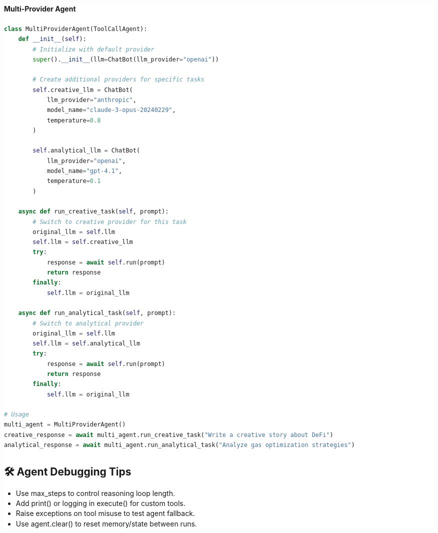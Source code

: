 #### Multi-Provider Agent

```python
class MultiProviderAgent(ToolCallAgent):
    def __init__(self):
        # Initialize with default provider
        super().__init__(llm=ChatBot(llm_provider="openai"))
        
        # Create additional providers for specific tasks
        self.creative_llm = ChatBot(
            llm_provider="anthropic",
            model_name="claude-3-opus-20240229",
            temperature=0.8
        )
        
        self.analytical_llm = ChatBot(
            llm_provider="openai",
            model_name="gpt-4.1",
            temperature=0.1
        )
    
    async def run_creative_task(self, prompt):
        # Switch to creative provider for this task
        original_llm = self.llm
        self.llm = self.creative_llm
        try:
            response = await self.run(prompt)
            return response
        finally:
            self.llm = original_llm
    
    async def run_analytical_task(self, prompt):
        # Switch to analytical provider
        original_llm = self.llm
        self.llm = self.analytical_llm
        try:
            response = await self.run(prompt)
            return response
        finally:
            self.llm = original_llm

# Usage
multi_agent = MultiProviderAgent()
creative_response = await multi_agent.run_creative_task("Write a creative story about DeFi")
analytical_response = await multi_agent.run_analytical_task("Analyze gas optimization strategies")
```

## 🛠️ Agent Debugging Tips

- Use max_steps to control reasoning loop length.
- Add print() or logging in execute() for custom tools.
- Raise exceptions on tool misuse to test agent fallback.
- Use agent.clear() to reset memory/state between runs.
